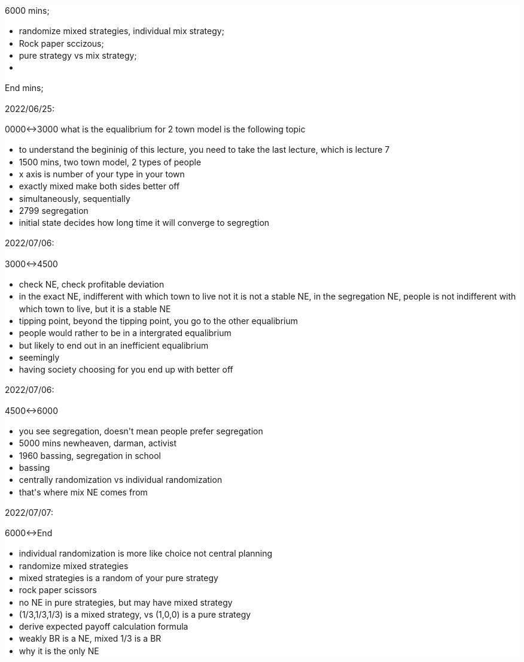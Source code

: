 6000 mins;

- randomize mixed strategies, individual mix strategy;
- Rock paper sccizous;
- pure strategy vs mix strategy;
- 

End mins;

2022/06/25:

0000<->3000 what is the equalibrium for 2 town model is the following topic

- to understand the begininig of this lecture, you need to take the last lecture, which is lecture 7
- 1500 mins, two town model, 2 types of people
- x axis is number of your type in your town
- exactly mixed make both sides better off
- simultaneously, sequentially
- 2799 segregation
- initial state decides how long time it will converge to segregtion

2022/07/06:

3000<->4500

- check NE, check profitable deviation
- in the exact NE, indifferent with which town to live not it is not a stable NE, in the segregation NE, people is not indifferent with which town to live, but it is a stable NE
- tipping point, beyond the tipping point, you go to the other equalibrium
- people would rather to be in a intergrated equalibrium
- but likely to end out in an inefficient equalibrium
- seemingly
- having society choosing for you end up with better off

2022/07/06:

4500<->6000

- you see segregation, doesn't mean people prefer segregation
- 5000 mins newheaven, darman, activist
- 1960 bassing, segregation in school
- bassing
- centrally randomization vs individual randomization
- that's where mix NE comes from

2022/07/07:

6000<->End

- individual randomization is more like choice not central planning
- randomize mixed strategies
- mixed strategies is a random of your pure strategy
- rock paper scissors
- no NE in pure strategies, but may have mixed strategy
- (1/3,1/3,1/3) is a mixed strategy, vs (1,0,0) is a pure strategy
- derive expected payoff calculation formula
- weakly BR is a NE, mixed 1/3 is a BR
- why it is the only NE
